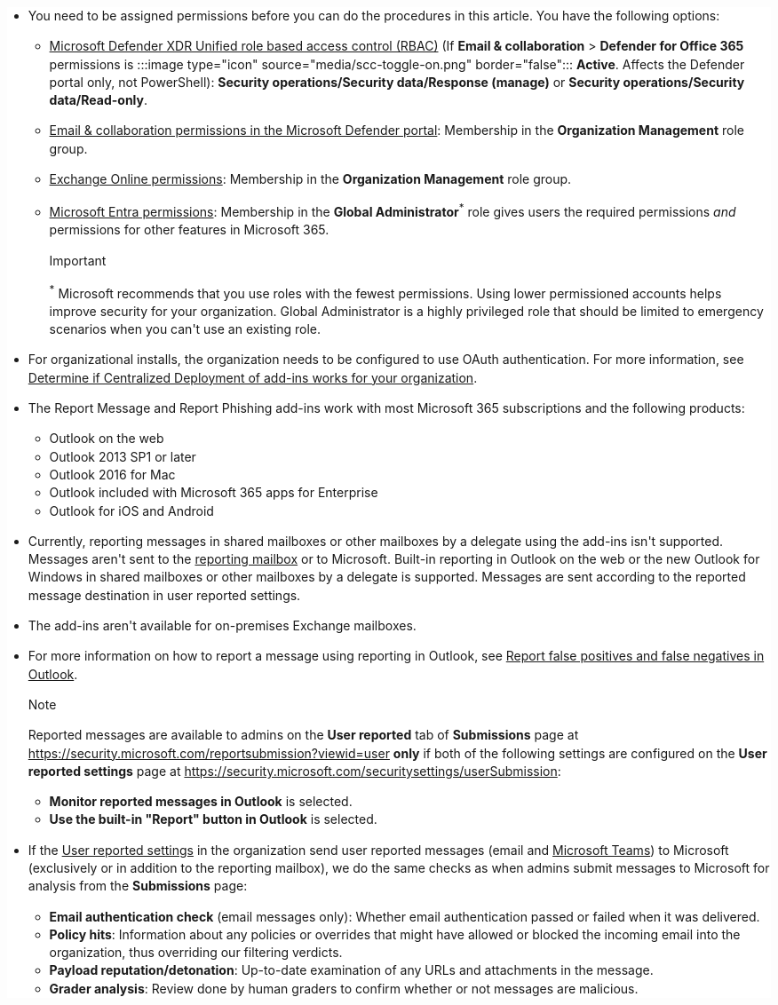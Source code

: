 - You need to be assigned permissions before you can do the procedures in this article. You have the following options:
  - [Microsoft Defender XDR Unified role based access control (RBAC)](/defender-xdr/manage-rbac) (If **Email & collaboration** \> **Defender for Office 365** permissions is :::image type="icon" source="media/scc-toggle-on.png" border="false"::: **Active**. Affects the Defender portal only, not PowerShell): **Security operations/Security data/Response (manage)** or **Security operations/Security data/Read-only**.
  - [Email & collaboration permissions in the Microsoft Defender portal](mdo-portal-permissions.md): Membership in the **Organization Management** role group.
  - [Exchange Online permissions](/Exchange/permissions-exo/permissions-exo): Membership in the **Organization Management** role group.
  - [Microsoft Entra permissions](/entra/identity/role-based-access-control/manage-roles-portal): Membership in the **Global Administrator**<sup>\*</sup> role gives users the required permissions _and_ permissions for other features in Microsoft 365.

    > [!IMPORTANT]
    > <sup>\*</sup> Microsoft recommends that you use roles with the fewest permissions. Using lower permissioned accounts helps improve security for your organization. Global Administrator is a highly privileged role that should be limited to emergency scenarios when you can't use an existing role.

- For organizational installs, the organization needs to be configured to use OAuth authentication. For more information, see [Determine if Centralized Deployment of add-ins works for your organization](/Microsoft-365/admin/manage/centralized-deployment-of-add-ins).

- The Report Message and Report Phishing add-ins work with most Microsoft 365 subscriptions and the following products:
  - Outlook on the web
  - Outlook 2013 SP1 or later
  - Outlook 2016 for Mac
  - Outlook included with Microsoft 365 apps for Enterprise
  - Outlook for iOS and Android

- Currently, reporting messages in shared mailboxes or other mailboxes by a delegate using the add-ins isn't supported. Messages aren't sent to the [reporting mailbox](submissions-user-reported-messages-custom-mailbox.md) or to Microsoft. Built-in reporting in Outlook on the web or the new Outlook for Windows in shared mailboxes or other mailboxes by a delegate is supported. Messages are sent according to the reported message destination in user reported settings.

- The add-ins aren't available for on-premises Exchange mailboxes.

- For more information on how to report a message using reporting in Outlook, see [Report false positives and false negatives in Outlook](submissions-outlook-report-messages.md).

  > [!NOTE]
  > Reported messages are available to admins on the **User reported** tab of **Submissions** page at <https://security.microsoft.com/reportsubmission?viewid=user> **only** if both of the following settings are configured on the **User reported settings** page at <https://security.microsoft.com/securitysettings/userSubmission>:
  >
  > - **Monitor reported messages in Outlook** is selected.
  > - **Use the built-in "Report" button in Outlook** is selected.

- If the [User reported settings](submissions-user-reported-messages-custom-mailbox.md) in the organization send user reported messages (email and [Microsoft Teams](submissions-teams.md)) to Microsoft (exclusively or in addition to the reporting mailbox), we do the same checks as when admins submit messages to Microsoft for analysis from the **Submissions** page:
  - **Email authentication check** (email messages only): Whether email authentication passed or failed when it was delivered.
  - **Policy hits**: Information about any policies or overrides that might have allowed or blocked the incoming email into the organization, thus overriding our filtering verdicts.
  - **Payload reputation/detonation**: Up-to-date examination of any URLs and attachments in the message.
  - **Grader analysis**: Review done by human graders to confirm whether or not messages are malicious.
